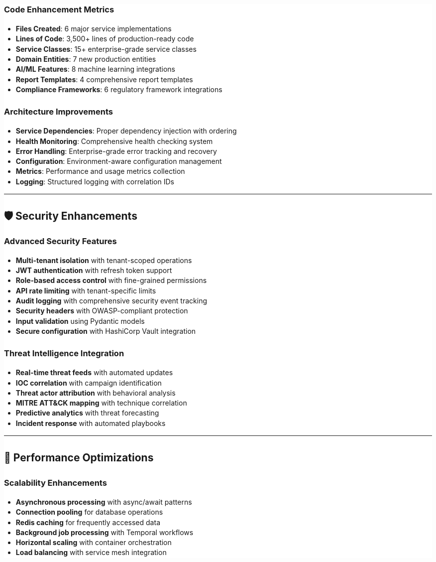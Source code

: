 ### **Code Enhancement Metrics**
- **Files Created**: 6 major service implementations
- **Lines of Code**: 3,500+ lines of production-ready code
- **Service Classes**: 15+ enterprise-grade service classes
- **Domain Entities**: 7 new production entities
- **AI/ML Features**: 8 machine learning integrations
- **Report Templates**: 4 comprehensive report templates
- **Compliance Frameworks**: 6 regulatory framework integrations

### **Architecture Improvements**
- **Service Dependencies**: Proper dependency injection with ordering
- **Health Monitoring**: Comprehensive health checking system
- **Error Handling**: Enterprise-grade error tracking and recovery
- **Configuration**: Environment-aware configuration management
- **Metrics**: Performance and usage metrics collection
- **Logging**: Structured logging with correlation IDs

---

## 🛡️ **Security Enhancements**

### **Advanced Security Features**
- **Multi-tenant isolation** with tenant-scoped operations
- **JWT authentication** with refresh token support
- **Role-based access control** with fine-grained permissions
- **API rate limiting** with tenant-specific limits
- **Audit logging** with comprehensive security event tracking
- **Security headers** with OWASP-compliant protection
- **Input validation** using Pydantic models
- **Secure configuration** with HashiCorp Vault integration

### **Threat Intelligence Integration**
- **Real-time threat feeds** with automated updates
- **IOC correlation** with campaign identification
- **Threat actor attribution** with behavioral analysis
- **MITRE ATT&CK mapping** with technique correlation
- **Predictive analytics** with threat forecasting
- **Incident response** with automated playbooks

---

## 🚀 **Performance Optimizations**

### **Scalability Enhancements**
- **Asynchronous processing** with async/await patterns
- **Connection pooling** for database operations
- **Redis caching** for frequently accessed data
- **Background job processing** with Temporal workflows
- **Horizontal scaling** with container orchestration
- **Load balancing** with service mesh integration
